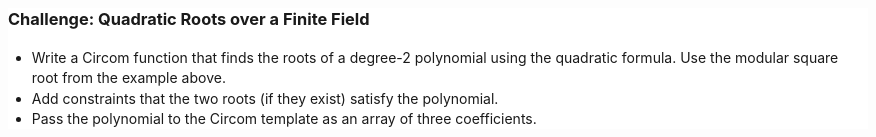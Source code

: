 ### Challenge: Quadratic Roots over a Finite Field

- Write a Circom function that finds the roots of a degree-2 polynomial using the quadratic formula. Use the modular square root from the example above.
- Add constraints that the two roots (if they exist) satisfy the polynomial.
- Pass the polynomial to the Circom template as an array of three coefficients.
